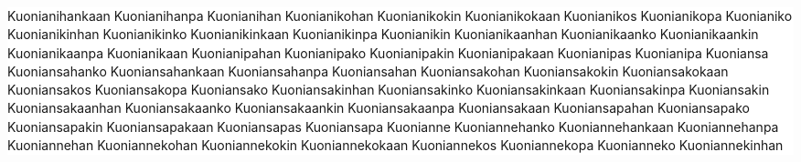 Kuonianihankaan
Kuonianihanpa
Kuonianihan
Kuonianikohan
Kuonianikokin
Kuonianikokaan
Kuonianikos
Kuonianikopa
Kuonianiko
Kuonianikinhan
Kuonianikinko
Kuonianikinkaan
Kuonianikinpa
Kuonianikin
Kuonianikaanhan
Kuonianikaanko
Kuonianikaankin
Kuonianikaanpa
Kuonianikaan
Kuonianipahan
Kuonianipako
Kuonianipakin
Kuonianipakaan
Kuonianipas
Kuonianipa
Kuoniansa
Kuoniansahanko
Kuoniansahankaan
Kuoniansahanpa
Kuoniansahan
Kuoniansakohan
Kuoniansakokin
Kuoniansakokaan
Kuoniansakos
Kuoniansakopa
Kuoniansako
Kuoniansakinhan
Kuoniansakinko
Kuoniansakinkaan
Kuoniansakinpa
Kuoniansakin
Kuoniansakaanhan
Kuoniansakaanko
Kuoniansakaankin
Kuoniansakaanpa
Kuoniansakaan
Kuoniansapahan
Kuoniansapako
Kuoniansapakin
Kuoniansapakaan
Kuoniansapas
Kuoniansapa
Kuonianne
Kuoniannehanko
Kuoniannehankaan
Kuoniannehanpa
Kuoniannehan
Kuoniannekohan
Kuoniannekokin
Kuoniannekokaan
Kuoniannekos
Kuoniannekopa
Kuonianneko
Kuoniannekinhan